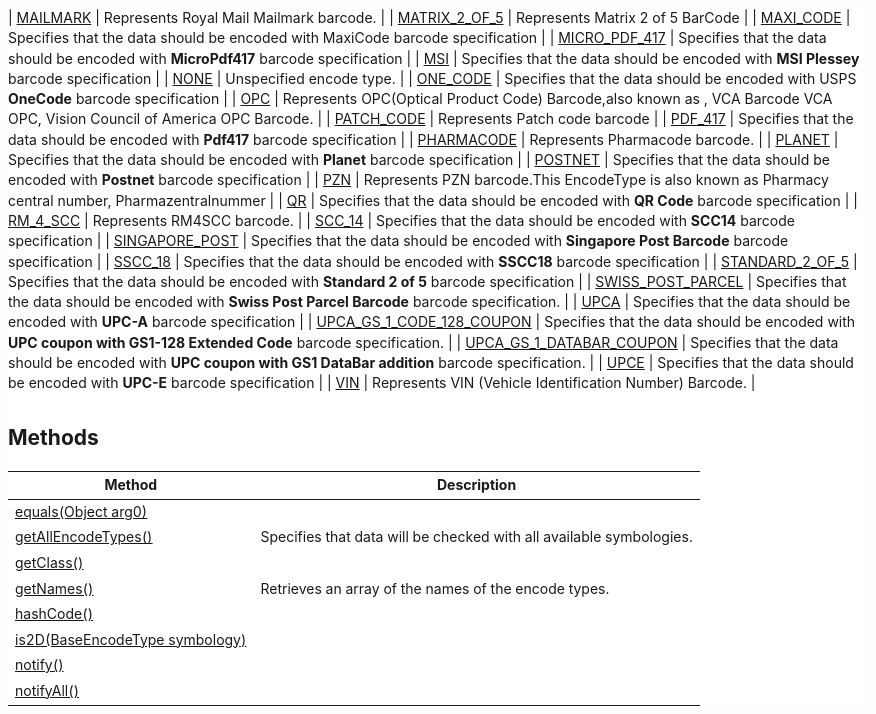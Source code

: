| [MAILMARK](#MAILMARK) | Represents Royal Mail Mailmark barcode. |
| [MATRIX_2_OF_5](#MATRIX-2-OF-5) | Represents Matrix 2 of 5 BarCode |
| [MAXI_CODE](#MAXI-CODE) | Specifies that the data should be encoded with  MaxiCode  barcode specification |
| [MICRO_PDF_417](#MICRO-PDF-417) | Specifies that the data should be encoded with **MicroPdf417** barcode specification |
| [MSI](#MSI) | Specifies that the data should be encoded with **MSI Plessey** barcode specification |
| [NONE](#NONE) | Unspecified encode type. |
| [ONE_CODE](#ONE-CODE) | Specifies that the data should be encoded with USPS **OneCode** barcode specification |
| [OPC](#OPC) | Represents OPC(Optical Product Code) Barcode,also known as , VCA Barcode VCA OPC, Vision Council of America OPC Barcode. |
| [PATCH_CODE](#PATCH-CODE) | Represents Patch code barcode |
| [PDF_417](#PDF-417) | Specifies that the data should be encoded with **Pdf417** barcode specification |
| [PHARMACODE](#PHARMACODE) | Represents Pharmacode barcode. |
| [PLANET](#PLANET) | Specifies that the data should be encoded with **Planet** barcode specification |
| [POSTNET](#POSTNET) | Specifies that the data should be encoded with **Postnet** barcode specification |
| [PZN](#PZN) | Represents PZN barcode.This EncodeType is also known as Pharmacy central number, Pharmazentralnummer |
| [QR](#QR) | Specifies that the data should be encoded with **QR Code** barcode specification |
| [RM_4_SCC](#RM-4-SCC) | Represents RM4SCC barcode. |
| [SCC_14](#SCC-14) | Specifies that the data should be encoded with **SCC14** barcode specification |
| [SINGAPORE_POST](#SINGAPORE-POST) | Specifies that the data should be encoded with **Singapore Post Barcode** barcode specification |
| [SSCC_18](#SSCC-18) | Specifies that the data should be encoded with **SSCC18** barcode specification |
| [STANDARD_2_OF_5](#STANDARD-2-OF-5) | Specifies that the data should be encoded with **Standard 2 of 5** barcode specification |
| [SWISS_POST_PARCEL](#SWISS-POST-PARCEL) | Specifies that the data should be encoded with **Swiss Post Parcel Barcode** barcode specification. |
| [UPCA](#UPCA) | Specifies that the data should be encoded with **UPC-A** barcode specification |
| [UPCA_GS_1_CODE_128_COUPON](#UPCA-GS-1-CODE-128-COUPON) | Specifies that the data should be encoded with **UPC coupon with GS1-128 Extended Code** barcode specification. |
| [UPCA_GS_1_DATABAR_COUPON](#UPCA-GS-1-DATABAR-COUPON) | Specifies that the data should be encoded with **UPC coupon with GS1 DataBar addition** barcode specification. |
| [UPCE](#UPCE) | Specifies that the data should be encoded with **UPC-E** barcode specification |
| [VIN](#VIN) | Represents VIN (Vehicle Identification Number) Barcode. |
## Methods

| Method | Description |
| --- | --- |
| [equals(Object arg0)](#equals-java.lang.Object-) |  |
| [getAllEncodeTypes()](#getAllEncodeTypes--) | Specifies that data will be checked with all available symbologies. |
| [getClass()](#getClass--) |  |
| [getNames()](#getNames--) | Retrieves an array of the names of the encode types. |
| [hashCode()](#hashCode--) |  |
| [is2D(BaseEncodeType symbology)](#is2D-com.aspose.barcode.generation.BaseEncodeType-) |  |
| [notify()](#notify--) |  |
| [notifyAll()](#notifyAll--) |  |